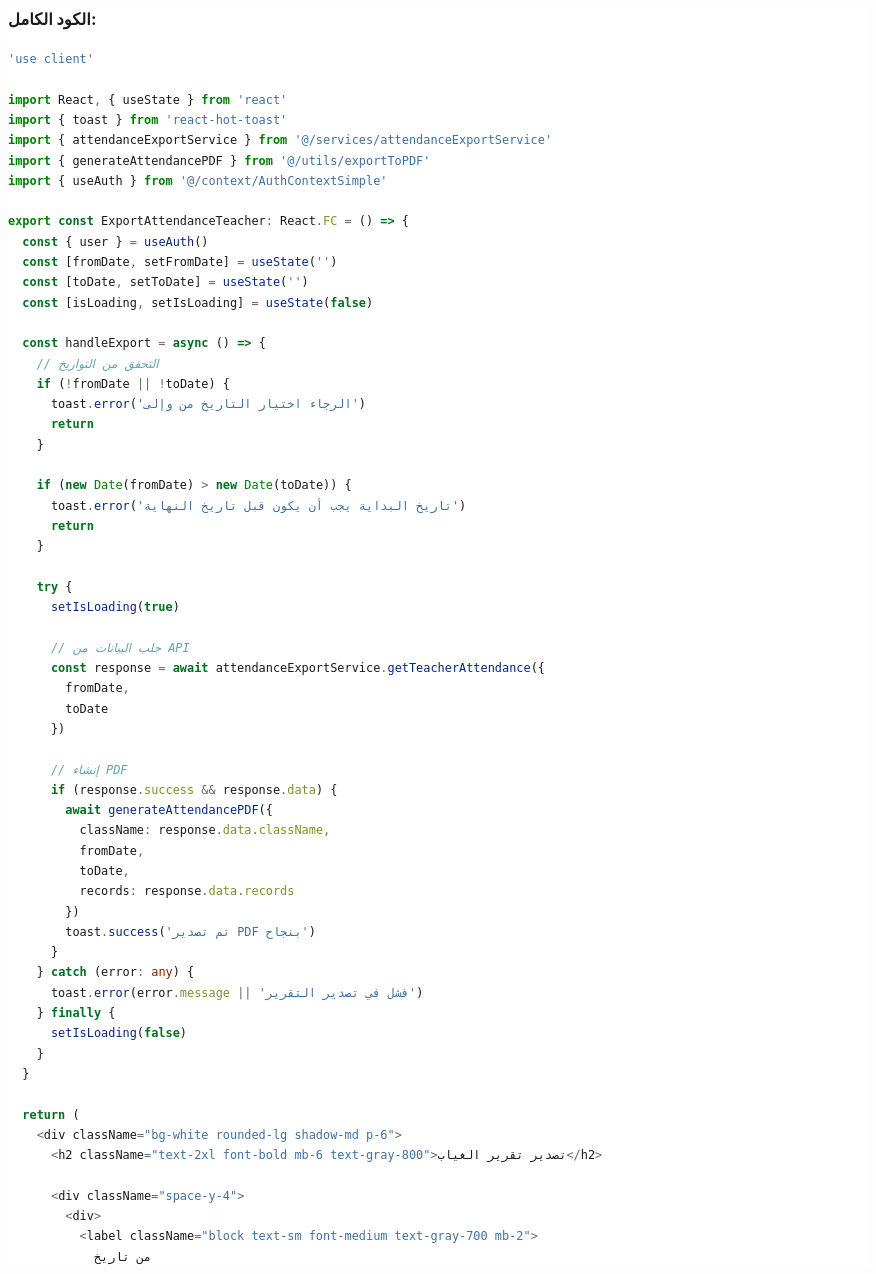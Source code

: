 ### الكود الكامل:

```typescript
'use client'

import React, { useState } from 'react'
import { toast } from 'react-hot-toast'
import { attendanceExportService } from '@/services/attendanceExportService'
import { generateAttendancePDF } from '@/utils/exportToPDF'
import { useAuth } from '@/context/AuthContextSimple'

export const ExportAttendanceTeacher: React.FC = () => {
  const { user } = useAuth()
  const [fromDate, setFromDate] = useState('')
  const [toDate, setToDate] = useState('')
  const [isLoading, setIsLoading] = useState(false)

  const handleExport = async () => {
    // التحقق من التواريخ
    if (!fromDate || !toDate) {
      toast.error('الرجاء اختيار التاريخ من وإلى')
      return
    }

    if (new Date(fromDate) > new Date(toDate)) {
      toast.error('تاريخ البداية يجب أن يكون قبل تاريخ النهاية')
      return
    }

    try {
      setIsLoading(true)
      
      // جلب البيانات من API
      const response = await attendanceExportService.getTeacherAttendance({
        fromDate,
        toDate
      })

      // إنشاء PDF
      if (response.success && response.data) {
        await generateAttendancePDF({
          className: response.data.className,
          fromDate,
          toDate,
          records: response.data.records
        })
        toast.success('تم تصدير PDF بنجاح')
      }
    } catch (error: any) {
      toast.error(error.message || 'فشل في تصدير التقرير')
    } finally {
      setIsLoading(false)
    }
  }

  return (
    <div className="bg-white rounded-lg shadow-md p-6">
      <h2 className="text-2xl font-bold mb-6 text-gray-800">تصدير تقرير الغياب</h2>
      
      <div className="space-y-4">
        <div>
          <label className="block text-sm font-medium text-gray-700 mb-2">
            من تاريخ
```